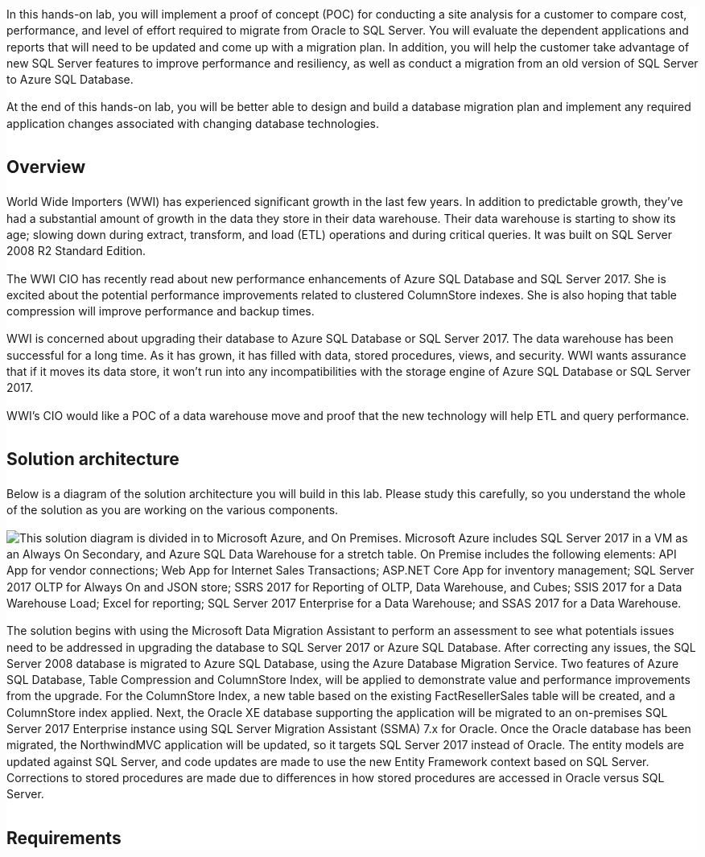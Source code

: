 In this hands-on lab, you will implement a proof of concept (POC) for conducting a site analysis for a customer to compare cost, performance, and level of effort required to migrate from Oracle to SQL Server. You will evaluate the dependent applications and reports that will need to be updated and come up with a migration plan. In addition, you will help the customer take advantage of new SQL Server features to improve performance and resiliency, as well as conduct a migration from an old version of SQL Server to Azure SQL Database.

At the end of this hands-on lab, you will be better able to design and build a database migration plan and implement any required application changes associated with changing database technologies.

## Overview

World Wide Importers (WWI) has experienced significant growth in the last few years. In addition to predictable growth, they’ve had a substantial amount of growth in the data they store in their data warehouse. Their data warehouse is starting to show its age; slowing down during extract, transform, and load (ETL) operations and during critical queries. It was built on SQL Server 2008 R2 Standard Edition.

The WWI CIO has recently read about new performance enhancements of Azure SQL Database and SQL Server 2017. She is excited about the potential performance improvements related to clustered ColumnStore indexes. She is also hoping that table compression will improve performance and backup times.

WWI is concerned about upgrading their database to Azure SQL Database or SQL Server 2017. The data warehouse has been successful for a long time. As it has grown, it has filled with data, stored procedures, views, and security. WWI wants assurance that if it moves its data store, it won’t run into any incompatibilities with the storage engine of Azure SQL Database or SQL Server 2017.

WWI’s CIO would like a POC of a data warehouse move and proof that the new technology will help ETL and query performance.

## Solution architecture

Below is a diagram of the solution architecture you will build in this lab. Please study this carefully, so you understand the whole of the solution as you are working on the various components.

![This solution diagram is divided in to Microsoft Azure, and On Premises. Microsoft Azure includes SQL Server 2017 in a VM as an Always On Secondary, and Azure SQL Data Warehouse for a stretch table. On Premise includes the following elements: API App for vendor connections; Web App for Internet Sales Transactions; ASP.NET Core App for inventory management; SQL Server 2017 OLTP for Always On and JSON store; SSRS 2017 for Reporting of OLTP, Data Warehouse, and Cubes; SSIS 2017 for a Data Warehouse Load; Excel for reporting; SQL Server 2017 Enterprise for a Data Warehouse; and SSAS 2017 for a Data Warehouse. ](./media/preferred-solution-architecture.png "Preferred Solution diagram")

The solution begins with using the Microsoft Data Migration Assistant to perform an assessment to see what potentials issues need to be addressed in upgrading the database to SQL Server 2017 or Azure SQL Database. After correcting any issues, the SQL Server 2008 database is migrated to Azure SQL Database, using the Azure Database Migration Service. Two features of Azure SQL Database, Table Compression and ColumnStore Index, will be applied to demonstrate value and performance improvements from the upgrade. For the ColumnStore Index, a new table based on the existing FactResellerSales table will be created, and a ColumnStore index applied. Next, the Oracle XE database supporting the application will be migrated to an on-premises SQL Server 2017 Enterprise instance using SQL Server Migration Assistant (SSMA) 7.x for Oracle. Once the Oracle database has been migrated, the NorthwindMVC application will be updated, so it targets SQL Server 2017 instead of Oracle. The entity models are updated against SQL Server, and code updates are made to use the new Entity Framework context based on SQL Server. Corrections to stored procedures are made due to differences in how stored procedures are accessed in Oracle versus SQL Server.

## Requirements
